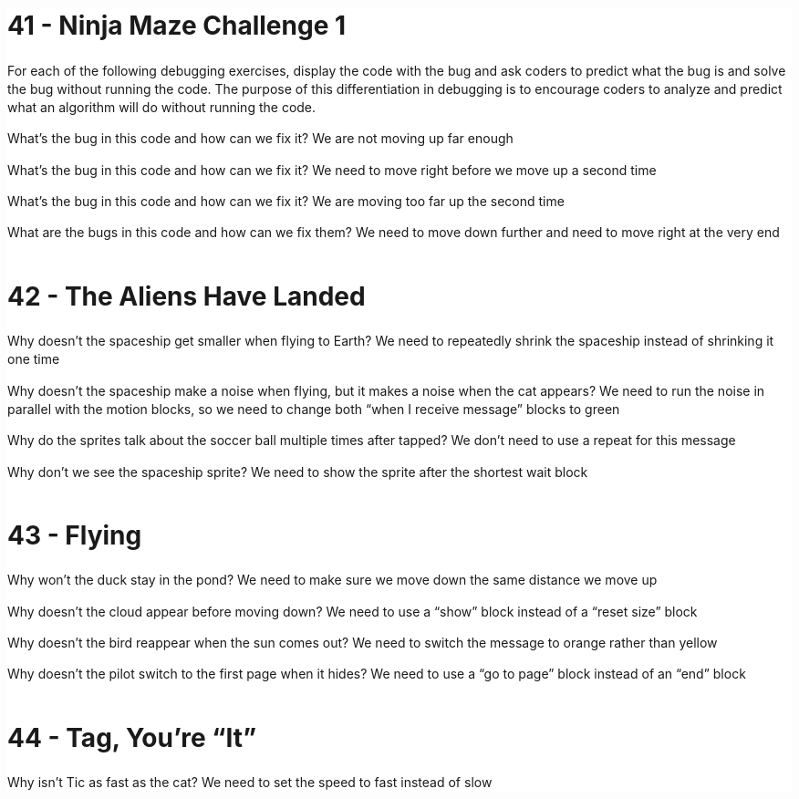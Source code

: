 
# 41 - Ninja Maze Challenge 1
For each of the following debugging exercises, display the code with the bug and ask coders to predict what the bug is and solve the bug without running the code. The purpose of this differentiation in debugging is to encourage coders to analyze and predict what an algorithm will do without running the code.

What’s the bug in this code and how can we fix it?
We are not moving up far enough

What’s the bug in this code and how can we fix it?
We need to move right before we move up a second time

What’s the bug in this code and how can we fix it?
We are moving too far up the second time

What are the bugs in this code and how can we fix them?
We need to move down further and need to move right at the very end



# 42 - The Aliens Have Landed
Why doesn’t the spaceship get smaller when flying to Earth?
We need to repeatedly shrink the spaceship instead of shrinking it one time

Why doesn’t the spaceship make a noise when flying, but it makes a noise when the cat appears?
We need to run the noise in parallel with the motion blocks, so we need to change both “when I receive message” blocks to green

Why do the sprites talk about the soccer ball multiple times after tapped?
We don’t need to use a repeat for this message

Why don’t we see the spaceship sprite?
We need to show the sprite after the shortest wait block



# 43 - Flying
Why won’t the duck stay in the pond?
We need to make sure we move down the same distance we move up

Why doesn’t the cloud appear before moving down?
We need to use a “show” block instead of a “reset size” block

Why doesn’t the bird reappear when the sun comes out?
We need to switch the message to orange rather than yellow

Why doesn’t the pilot switch to the first page when it hides?
We need to use a “go to page” block instead of an “end” block



# 44 - Tag, You’re “It”
Why isn’t Tic as fast as the cat?
We need to set the speed to fast instead of slow
